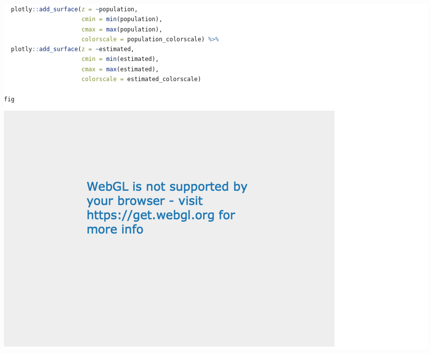 ``` r
  plotly::add_surface(z = ~population, 
                      cmin = min(population), 
                      cmax = max(population),
                      colorscale = population_colorscale) %>% 
  plotly::add_surface(z = ~estimated, 
                      cmin = min(estimated),
                      cmax = max(estimated),
                      colorscale = estimated_colorscale)

fig
```

![](Simulation-Study_files/figure-gfm/unnamed-chunk-18-1.png)
